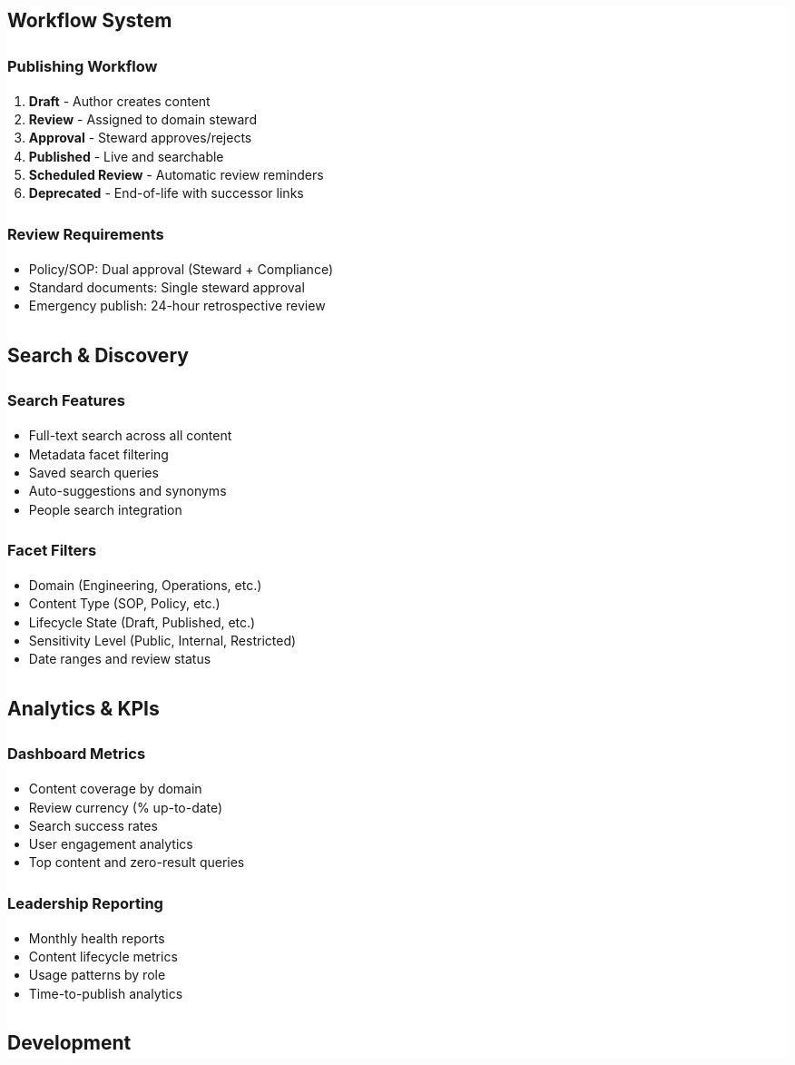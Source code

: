 ## Workflow System

### Publishing Workflow
1. **Draft** - Author creates content
2. **Review** - Assigned to domain steward
3. **Approval** - Steward approves/rejects
4. **Published** - Live and searchable
5. **Scheduled Review** - Automatic review reminders
6. **Deprecated** - End-of-life with successor links

### Review Requirements
- Policy/SOP: Dual approval (Steward + Compliance)
- Standard documents: Single steward approval
- Emergency publish: 24-hour retrospective review

## Search & Discovery

### Search Features
- Full-text search across all content
- Metadata facet filtering
- Saved search queries
- Auto-suggestions and synonyms
- People search integration

### Facet Filters
- Domain (Engineering, Operations, etc.)
- Content Type (SOP, Policy, etc.)
- Lifecycle State (Draft, Published, etc.)
- Sensitivity Level (Public, Internal, Restricted)
- Date ranges and review status

## Analytics & KPIs

### Dashboard Metrics
- Content coverage by domain
- Review currency (% up-to-date)
- Search success rates
- User engagement analytics
- Top content and zero-result queries

### Leadership Reporting
- Monthly health reports
- Content lifecycle metrics
- Usage patterns by role
- Time-to-publish analytics

## Development
